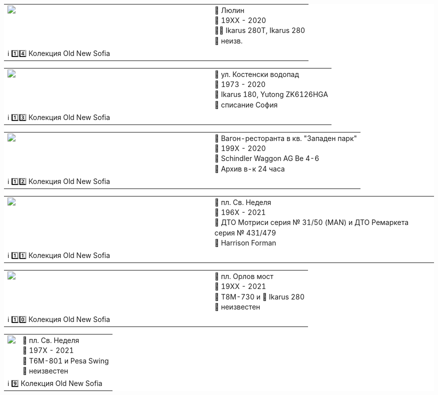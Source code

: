  
<table style="width:100%">
  <tr>
    <td style="width:400px"><img src="https://drive.google.com/uc?id=1PdWbIXMh64cECrHoiPy8_K4BQ-hyO9ID"></td>
    <td>📌 Люлин<br>📆 19XX - 2020<br>🚎🚋 Ikarus 280T, Ikarus 280<br>📸 неизв.</td>
  </tr>
  <td colspan=2 >ℹ️ 1️⃣4️⃣ Колекция Old New Sofia</td>
</table>
 
<table style="width:100%">
  <tr>
    <td style="width:400px"><img src="https://drive.google.com/uc?id=1-Rd_EAR9_trIyaHtHpTu9MUQvMTeNJB-"></td>
    <td>📌 ул. Костенски водопад <br>📆 1973 - 2020 <br>🚋 Ikarus 180, Yutong ZK6126HGA<br>📸 списание София</td>
  </tr>
  <td colspan=2 >ℹ️ 1️⃣3️⃣ Колекция Old New Sofia</td>
</table>

 
<table style="width:100%">
  <tr>
    <td style="width:400px"><img src="https://drive.google.com/uc?id=1Hdre1Oj5ZwbIo-ni8mHD9qc2twV6bQEI"></td>
    <td>📌 Вагон-ресторанта в кв. "Западен парк" <br>📆 199Х - 2020 <br>🚋 Schindler Waggon AG Be 4-6<br>📸 Архив в-к 24 часа</td>
  </tr>
  <td colspan=2 >ℹ️ 1️⃣2️⃣ Колекция Old New Sofia</td>
</table>


 
<table style="width:100%">
  <tr>
    <td style="width:400px"><img src="https://drive.google.com/uc?id=1LN7Snp17qs3J4lQBdkr_EpZiSZJGdBkh"></td>
    <td>📌 пл. Св. Неделя <br>📆 196Х - 2021 <br>🚋 ДТО Мотриси серия № 31/50 (MAN) и ДТО Ремаркета серия № 431/479<br>📸 Harrison Forman</td>
  </tr>
  <td colspan=2 >ℹ️ 1️⃣1️⃣ Колекция Old New Sofia</td>
</table>
 
<table style="width:100%">
  <tr>
    <td style="width:400px"><img src="https://drive.google.com/uc?id=1ExIopQ2xaJc2lo-T5X8ASAShWbwkVs7v"></td>
    <td>📌 пл. Орлов мост <br>📆 19ХХ - 2021 <br>🚋 T8M-730 и 🚌 Ikarus 280<br>📸 неизвестен</td>
  </tr>
  <td colspan=2 >ℹ️ 1️⃣0️⃣ Колекция Old New Sofia</td>
</table>


  
<div class="table-responsive"><table style="width:100%"><tr>
<td><img src="https://drive.google.com/uc?id=1cjDczAAmurPew8uPEC8PZoYhEgWtIZId"></td>
    <td>📌 пл. Св. Неделя <br>📆 197Х - 2021 <br>🚋 T6M-801 и Pesa Swing<br>📸 неизвестен</td></tr>
  <td colspan=2 >ℹ️ 9️⃣ Колекция Old New Sofia</td></table></div>
